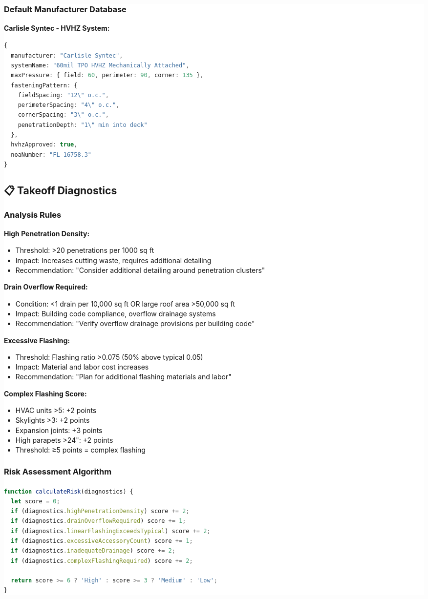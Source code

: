 ### Default Manufacturer Database

**Carlisle Syntec - HVHZ System:**
```typescript
{
  manufacturer: "Carlisle Syntec",
  systemName: "60mil TPO HVHZ Mechanically Attached",
  maxPressure: { field: 60, perimeter: 90, corner: 135 },
  fasteningPattern: {
    fieldSpacing: "12\" o.c.",
    perimeterSpacing: "4\" o.c.", 
    cornerSpacing: "3\" o.c.",
    penetrationDepth: "1\" min into deck"
  },
  hvhzApproved: true,
  noaNumber: "FL-16758.3"
}
```

## 📋 Takeoff Diagnostics

### Analysis Rules

**High Penetration Density:**
- Threshold: >20 penetrations per 1000 sq ft
- Impact: Increases cutting waste, requires additional detailing
- Recommendation: "Consider additional detailing around penetration clusters"

**Drain Overflow Required:**
- Condition: <1 drain per 10,000 sq ft OR large roof area >50,000 sq ft
- Impact: Building code compliance, overflow drainage systems
- Recommendation: "Verify overflow drainage provisions per building code"

**Excessive Flashing:**
- Threshold: Flashing ratio >0.075 (50% above typical 0.05)
- Impact: Material and labor cost increases
- Recommendation: "Plan for additional flashing materials and labor"

**Complex Flashing Score:**
- HVAC units >5: +2 points
- Skylights >3: +2 points  
- Expansion joints: +3 points
- High parapets >24": +2 points
- Threshold: ≥5 points = complex flashing

### Risk Assessment Algorithm

```typescript
function calculateRisk(diagnostics) {
  let score = 0;
  if (diagnostics.highPenetrationDensity) score += 2;
  if (diagnostics.drainOverflowRequired) score += 1;
  if (diagnostics.linearFlashingExceedsTypical) score += 2;
  if (diagnostics.excessiveAccessoryCount) score += 1;
  if (diagnostics.inadequateDrainage) score += 2;
  if (diagnostics.complexFlashingRequired) score += 2;
  
  return score >= 6 ? 'High' : score >= 3 ? 'Medium' : 'Low';
}
```
